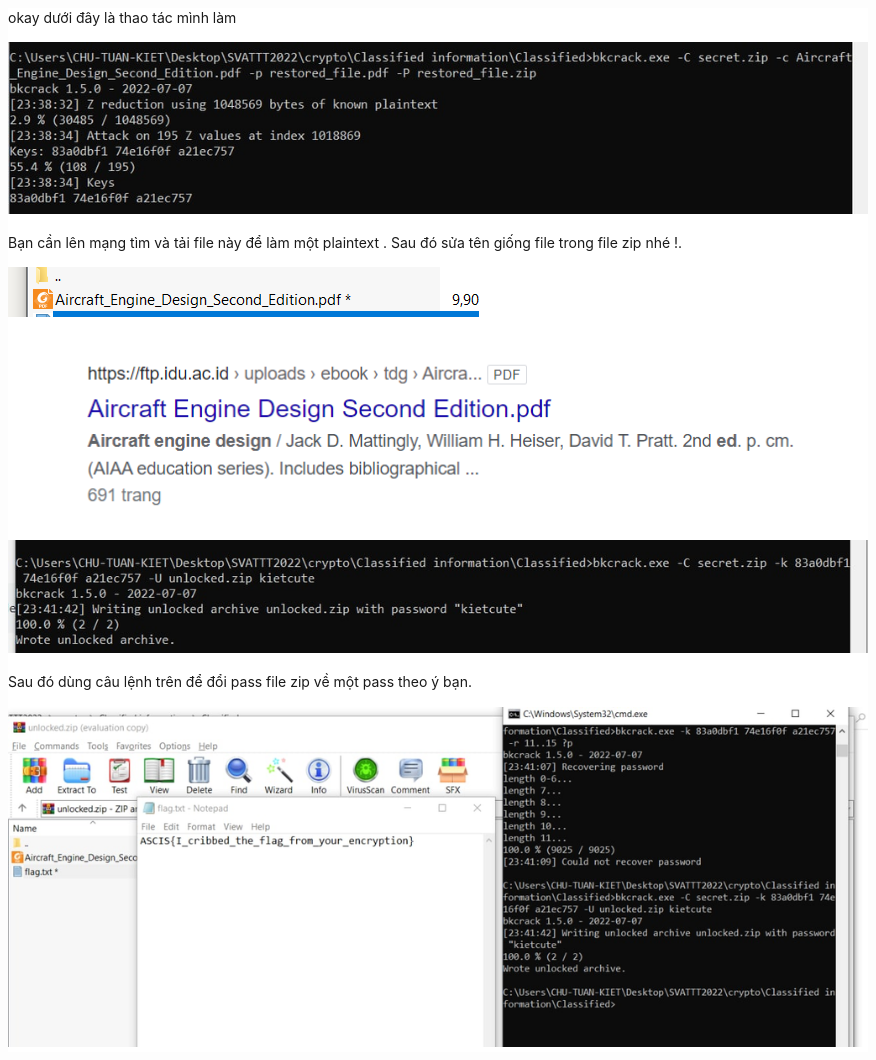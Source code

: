 okay dưới đây là thao tác mình làm 

![image-20221020014821407](./img/image-20221020014821407.png)

Bạn cần lên mạng tìm và tải file này để làm một plaintext . Sau đó sửa tên giống file trong file zip nhé !.

![image-20221020014902348](./img/image-20221020014902348.png)



![image-20221020015040367](./img/image-20221020015040367.png)



![image-20221020014837927](./img/image-20221020014837927.png)



Sau đó dùng câu lệnh trên để đổi pass file zip về một pass theo ý bạn. 

![image-20221020015146036](./img/image-20221020015146036.png)
